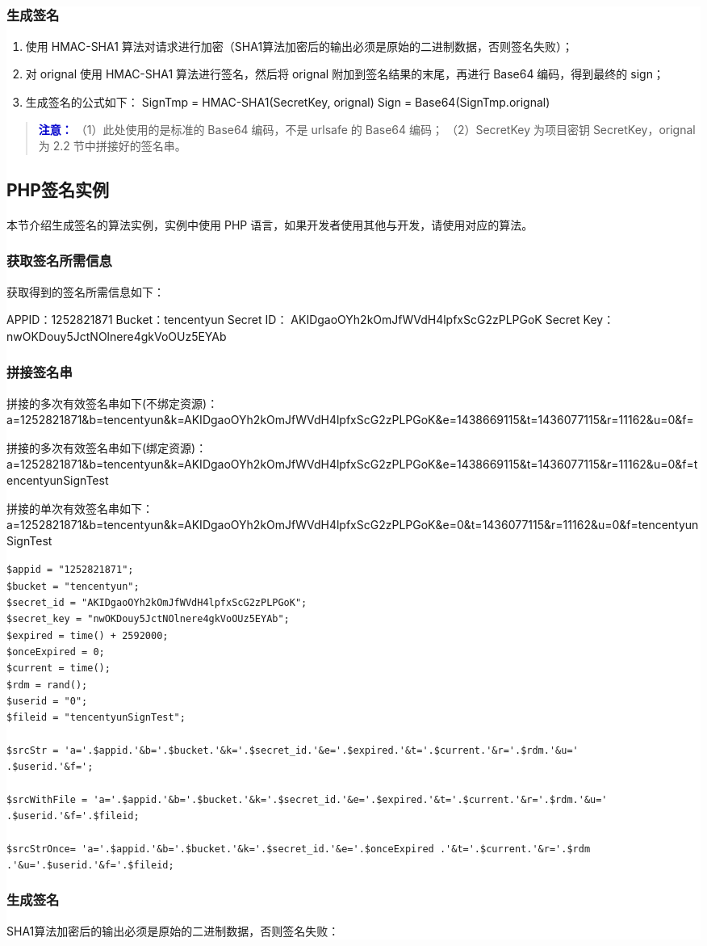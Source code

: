 ###  生成签名
1. 使用 HMAC-SHA1 算法对请求进行加密（SHA1算法加密后的输出必须是原始的二进制数据，否则签名失败）；

2. 对 orignal 使用 HMAC-SHA1 算法进行签名，然后将 orignal 附加到签名结果的末尾，再进行 Base64 编码，得到最终的 sign；

3. 生成签名的公式如下：
   SignTmp = HMAC-SHA1(SecretKey, orignal)
   Sign = Base64(SignTmp.orignal)

><font color="#0000cc">**注意：** </font>
（1）此处使用的是标准的 Base64 编码，不是 urlsafe 的 Base64 编码；
（2）SecretKey 为项目密钥 SecretKey，orignal 为 2.2 节中拼接好的签名串。

##   PHP签名实例
本节介绍生成签名的算法实例，实例中使用 PHP 语言，如果开发者使用其他与开发，请使用对应的算法。
###  获取签名所需信息
获取得到的签名所需信息如下：

APPID：1252821871
Bucket：tencentyun
Secret ID： AKIDgaoOYh2kOmJfWVdH4lpfxScG2zPLPGoK
Secret Key： nwOKDouy5JctNOlnere4gkVoOUz5EYAb
###  拼接签名串
拼接的多次有效签名串如下(不绑定资源)：
a=1252821871&b=tencentyun&k=AKIDgaoOYh2kOmJfWVdH4lpfxScG2zPLPGoK&e=1438669115&t=1436077115&r=11162&u=0&f=

拼接的多次有效签名串如下(绑定资源)：
a=1252821871&b=tencentyun&k=AKIDgaoOYh2kOmJfWVdH4lpfxScG2zPLPGoK&e=1438669115&t=1436077115&r=11162&u=0&f=tencentyunSignTest

拼接的单次有效签名串如下：
a=1252821871&b=tencentyun&k=AKIDgaoOYh2kOmJfWVdH4lpfxScG2zPLPGoK&e=0&t=1436077115&r=11162&u=0&f=tencentyunSignTest

```
$appid = "1252821871";
$bucket = "tencentyun";
$secret_id = "AKIDgaoOYh2kOmJfWVdH4lpfxScG2zPLPGoK";
$secret_key = "nwOKDouy5JctNOlnere4gkVoOUz5EYAb";
$expired = time() + 2592000;
$onceExpired = 0;
$current = time();
$rdm = rand();
$userid = "0";
$fileid = "tencentyunSignTest";

$srcStr = 'a='.$appid.'&b='.$bucket.'&k='.$secret_id.'&e='.$expired.'&t='.$current.'&r='.$rdm.'&u='
.$userid.'&f=';

$srcWithFile = 'a='.$appid.'&b='.$bucket.'&k='.$secret_id.'&e='.$expired.'&t='.$current.'&r='.$rdm.'&u='
.$userid.'&f='.$fileid;

$srcStrOnce= 'a='.$appid.'&b='.$bucket.'&k='.$secret_id.'&e='.$onceExpired .'&t='.$current.'&r='.$rdm
.'&u='.$userid.'&f='.$fileid;
```
###  生成签名
SHA1算法加密后的输出必须是原始的二进制数据，否则签名失败：
